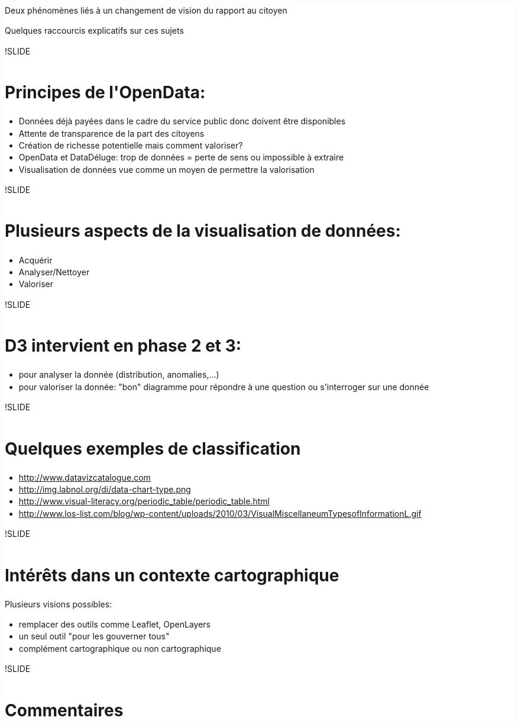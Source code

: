 Deux phénomènes liés à un changement de vision du rapport au citoyen

Quelques raccourcis explicatifs sur ces sujets

!SLIDE
<br>
# Principes de l'OpenData:

* Données déjà payées dans le cadre du service public donc doivent être disponibles
* Attente de transparence de la part des citoyens
* Création de richesse potentielle mais comment valoriser?
* OpenData et DataDéluge: trop de données = perte de sens ou impossible à extraire
* Visualisation de données vue comme un moyen de permettre la valorisation

!SLIDE
<br>
# Plusieurs aspects de la visualisation de données:

* Acquérir
* Analyser/Nettoyer
* Valoriser

!SLIDE
<br>
# D3 intervient en phase 2 et 3:

* pour analyser la donnée (distribution, anomalies,...)
* pour valoriser la donnée: "bon" diagramme pour répondre à une question ou s'interroger sur une donnée

!SLIDE

# Quelques exemples de classification

* http://www.datavizcatalogue.com
* http://img.labnol.org/di/data-chart-type.png
* http://www.visual-literacy.org/periodic_table/periodic_table.html
* http://www.los-list.com/blog/wp-content/uploads/2010/03/VisualMiscellaneumTypesofInformationL.gif

!SLIDE

# Intérêts dans un contexte cartographique

Plusieurs visions possibles:

* remplacer des outils comme Leaflet, OpenLayers
* un seul outil "pour les gouverner tous"
* complément cartographique ou non cartographique

!SLIDE
<br>
# Commentaires
